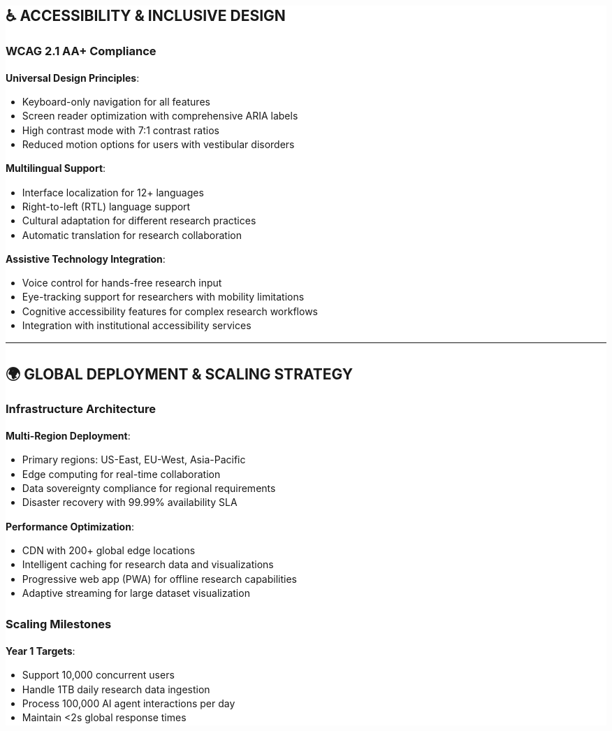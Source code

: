 
## ♿ ACCESSIBILITY & INCLUSIVE DESIGN

### WCAG 2.1 AA+ Compliance

**Universal Design Principles**:

- Keyboard-only navigation for all features
- Screen reader optimization with comprehensive ARIA labels
- High contrast mode with 7:1 contrast ratios
- Reduced motion options for users with vestibular disorders

**Multilingual Support**:

- Interface localization for 12+ languages
- Right-to-left (RTL) language support
- Cultural adaptation for different research practices
- Automatic translation for research collaboration

**Assistive Technology Integration**:

- Voice control for hands-free research input
- Eye-tracking support for researchers with mobility limitations
- Cognitive accessibility features for complex research workflows
- Integration with institutional accessibility services

---

## 🌍 GLOBAL DEPLOYMENT & SCALING STRATEGY

### Infrastructure Architecture

**Multi-Region Deployment**:

- Primary regions: US-East, EU-West, Asia-Pacific
- Edge computing for real-time collaboration
- Data sovereignty compliance for regional requirements
- Disaster recovery with 99.99% availability SLA

**Performance Optimization**:

- CDN with 200+ global edge locations
- Intelligent caching for research data and visualizations
- Progressive web app (PWA) for offline research capabilities
- Adaptive streaming for large dataset visualization

### Scaling Milestones

**Year 1 Targets**:

- Support 10,000 concurrent users
- Handle 1TB daily research data ingestion
- Process 100,000 AI agent interactions per day
- Maintain <2s global response times
